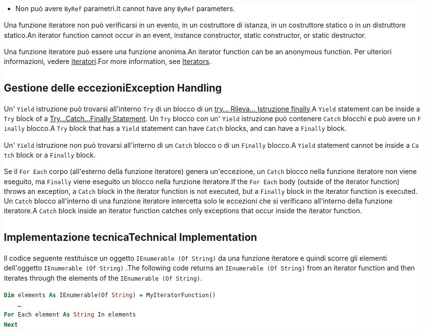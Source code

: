 - <span data-ttu-id="58e27-125">Non può avere `ByRef` parametri.</span><span class="sxs-lookup"><span data-stu-id="58e27-125">It cannot have any `ByRef` parameters.</span></span>  
  
 <span data-ttu-id="58e27-126">Una funzione iteratore non può verificarsi in un evento, in un costruttore di istanza, in un costruttore statico o in un distruttore statico.</span><span class="sxs-lookup"><span data-stu-id="58e27-126">An iterator function cannot occur in an event, instance constructor, static constructor, or static destructor.</span></span>  
  
 <span data-ttu-id="58e27-127">Una funzione iteratore può essere una funzione anonima.</span><span class="sxs-lookup"><span data-stu-id="58e27-127">An iterator function can be an anonymous function.</span></span> <span data-ttu-id="58e27-128">Per ulteriori informazioni, vedere [iteratori](../../programming-guide/concepts/iterators.md).</span><span class="sxs-lookup"><span data-stu-id="58e27-128">For more information, see [Iterators](../../programming-guide/concepts/iterators.md).</span></span>  
  
## <a name="exception-handling"></a><span data-ttu-id="58e27-129">Gestione delle eccezioni</span><span class="sxs-lookup"><span data-stu-id="58e27-129">Exception Handling</span></span>  
 <span data-ttu-id="58e27-130">Un' `Yield` istruzione può trovarsi all'interno `Try` di un blocco di un [try... Rileva... Istruzione finally](try-catch-finally-statement.md).</span><span class="sxs-lookup"><span data-stu-id="58e27-130">A `Yield` statement can be inside a `Try` block of a [Try...Catch...Finally Statement](try-catch-finally-statement.md).</span></span> <span data-ttu-id="58e27-131">Un `Try` blocco con un' `Yield` istruzione può contenere `Catch` blocchi e può avere un `Finally` blocco.</span><span class="sxs-lookup"><span data-stu-id="58e27-131">A `Try` block that has a `Yield` statement can have `Catch` blocks, and can have a `Finally` block.</span></span>  
  
 <span data-ttu-id="58e27-132">Un' `Yield` istruzione non può trovarsi all'interno di un `Catch` blocco o di un `Finally` blocco.</span><span class="sxs-lookup"><span data-stu-id="58e27-132">A `Yield` statement cannot be inside a `Catch` block or a `Finally` block.</span></span>  
  
 <span data-ttu-id="58e27-133">Se il `For Each` corpo (all'esterno della funzione iteratore) genera un'eccezione, un `Catch` blocco nella funzione iteratore non viene eseguito, ma `Finally` viene eseguito un blocco nella funzione iteratore.</span><span class="sxs-lookup"><span data-stu-id="58e27-133">If the `For Each` body (outside of the iterator function) throws an exception, a `Catch` block in the iterator function is not executed, but a `Finally` block in the iterator function is executed.</span></span> <span data-ttu-id="58e27-134">Un `Catch` blocco all'interno di una funzione iteratore intercetta solo le eccezioni che si verificano all'interno della funzione iteratore.</span><span class="sxs-lookup"><span data-stu-id="58e27-134">A `Catch` block inside an iterator function catches only exceptions that occur inside the iterator function.</span></span>  
  
## <a name="technical-implementation"></a><span data-ttu-id="58e27-135">Implementazione tecnica</span><span class="sxs-lookup"><span data-stu-id="58e27-135">Technical Implementation</span></span>  
 <span data-ttu-id="58e27-136">Il codice seguente restituisce un oggetto `IEnumerable (Of String)` da una funzione iteratore e quindi scorre gli elementi dell'oggetto `IEnumerable (Of String)` .</span><span class="sxs-lookup"><span data-stu-id="58e27-136">The following code returns an `IEnumerable (Of String)` from an iterator function and then iterates through the elements of the `IEnumerable (Of String)`.</span></span>  
  
```vb  
Dim elements As IEnumerable(Of String) = MyIteratorFunction()  
    …  
For Each element As String In elements  
Next  
```  
  